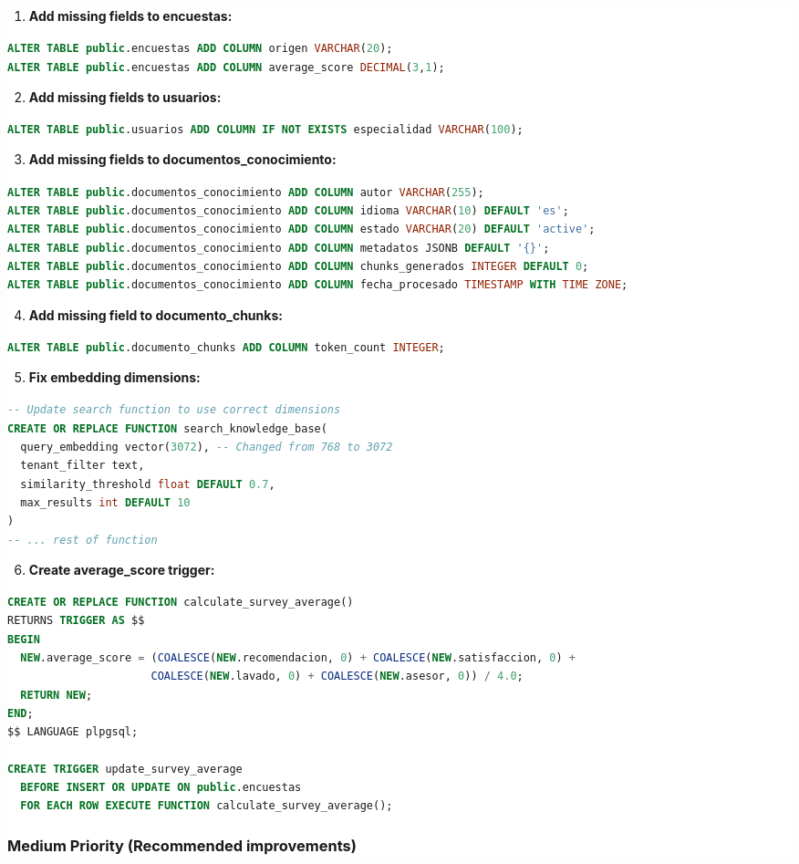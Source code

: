 1. **Add missing fields to encuestas:**
```sql
ALTER TABLE public.encuestas ADD COLUMN origen VARCHAR(20);
ALTER TABLE public.encuestas ADD COLUMN average_score DECIMAL(3,1);
```

2. **Add missing fields to usuarios:**
```sql
ALTER TABLE public.usuarios ADD COLUMN IF NOT EXISTS especialidad VARCHAR(100);
```

3. **Add missing fields to documentos_conocimiento:**
```sql
ALTER TABLE public.documentos_conocimiento ADD COLUMN autor VARCHAR(255);
ALTER TABLE public.documentos_conocimiento ADD COLUMN idioma VARCHAR(10) DEFAULT 'es';
ALTER TABLE public.documentos_conocimiento ADD COLUMN estado VARCHAR(20) DEFAULT 'active';
ALTER TABLE public.documentos_conocimiento ADD COLUMN metadatos JSONB DEFAULT '{}';
ALTER TABLE public.documentos_conocimiento ADD COLUMN chunks_generados INTEGER DEFAULT 0;
ALTER TABLE public.documentos_conocimiento ADD COLUMN fecha_procesado TIMESTAMP WITH TIME ZONE;
```

4. **Add missing field to documento_chunks:**
```sql
ALTER TABLE public.documento_chunks ADD COLUMN token_count INTEGER;
```

5. **Fix embedding dimensions:**
```sql
-- Update search function to use correct dimensions
CREATE OR REPLACE FUNCTION search_knowledge_base(
  query_embedding vector(3072), -- Changed from 768 to 3072
  tenant_filter text,
  similarity_threshold float DEFAULT 0.7,
  max_results int DEFAULT 10
)
-- ... rest of function
```

6. **Create average_score trigger:**
```sql
CREATE OR REPLACE FUNCTION calculate_survey_average()
RETURNS TRIGGER AS $$
BEGIN
  NEW.average_score = (COALESCE(NEW.recomendacion, 0) + COALESCE(NEW.satisfaccion, 0) + 
                      COALESCE(NEW.lavado, 0) + COALESCE(NEW.asesor, 0)) / 4.0;
  RETURN NEW;
END;
$$ LANGUAGE plpgsql;

CREATE TRIGGER update_survey_average
  BEFORE INSERT OR UPDATE ON public.encuestas
  FOR EACH ROW EXECUTE FUNCTION calculate_survey_average();
```

### Medium Priority (Recommended improvements)
